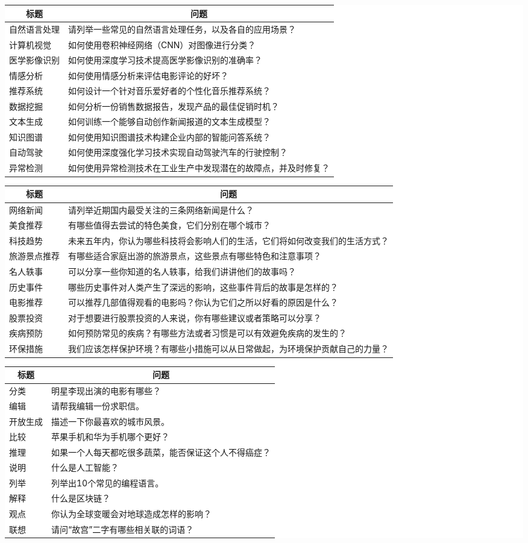 |标题|问题|
|---|---|
|自然语言处理|请列举一些常见的自然语言处理任务，以及各自的应用场景？|
|计算机视觉|如何使用卷积神经网络（CNN）对图像进行分类？|
|医学影像识别|如何使用深度学习技术提高医学影像识别的准确率？|
|情感分析|如何使用情感分析来评估电影评论的好坏？|
|推荐系统|如何设计一个针对音乐爱好者的个性化音乐推荐系统？|
|数据挖掘|如何分析一份销售数据报告，发现产品的最佳促销时机？|
|文本生成|如何训练一个能够自动创作新闻报道的文本生成模型？|
|知识图谱|如何使用知识图谱技术构建企业内部的智能问答系统？|
|自动驾驶|如何使用深度强化学习技术实现自动驾驶汽车的行驶控制？|
|异常检测|如何使用异常检测技术在工业生产中发现潜在的故障点，并及时修复？|

|标题|问题|
|---|---|
|网络新闻|请列举近期国内最受关注的三条网络新闻是什么？|
|美食推荐|有哪些值得去尝试的特色美食，它们分别在哪个城市？|
|科技趋势|未来五年内，你认为哪些科技将会影响人们的生活，它们将如何改变我们的生活方式？|
|旅游景点推荐|有哪些适合家庭出游的旅游景点，这些景点有哪些特色和注意事项？|
|名人轶事|可以分享一些你知道的名人轶事，给我们讲讲他们的故事吗？|
|历史事件|哪些历史事件对人类产生了深远的影响，这些事件背后的故事是怎样的？|
|电影推荐|可以推荐几部值得观看的电影吗？你认为它们之所以好看的原因是什么？|
|股票投资|对于想要进行股票投资的人来说，你有哪些建议或者策略可以分享？|
|疾病预防|如何预防常见的疾病？有哪些方法或者习惯是可以有效避免疾病的发生的？|
|环保措施|我们应该怎样保护环境？有哪些小措施可以从日常做起，为环境保护贡献自己的力量？|

| 标题 | 问题 |
| --- | --- |
| 分类 | 明星李现出演的电影有哪些？ |
| 编辑 | 请帮我编辑一份求职信。 |
| 开放生成 | 描述一下你最喜欢的城市风景。 |
| 比较 | 苹果手机和华为手机哪个更好？ |
| 推理 | 如果一个人每天都吃很多蔬菜，能否保证这个人不得癌症？ |
| 说明 | 什么是人工智能？ |
| 列举 | 列举出10个常见的编程语言。 |
| 解释 | 什么是区块链？ |
| 观点 | 你认为全球变暖会对地球造成怎样的影响？ |
| 联想 | 请问“故宫”二字有哪些相关联的词语？ |
